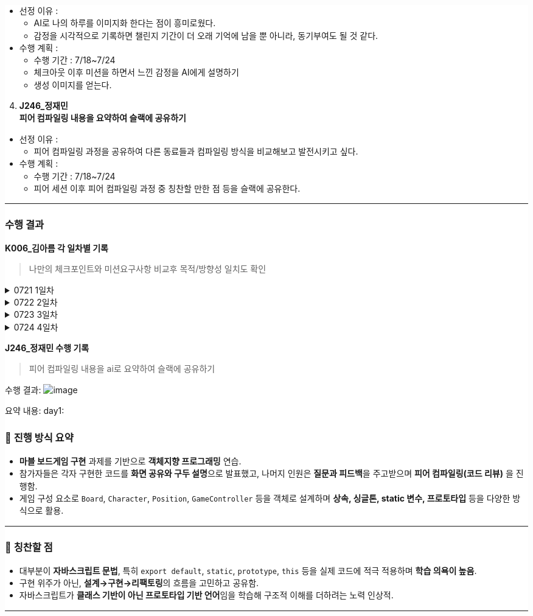 - 선정 이유 :
  - AI로 나의 하루를 이미지화 한다는 점이 흥미로웠다.
  - 감정을 시각적으로 기록하면 챌린지 기간이 더 오래 기억에 남을 뿐 아니라, 동기부여도 될 것 같다.
- 수행 계획 :
  - 수행 기간 : 7/18~7/24
  - 체크아웃 이후 미션을 하면서 느낀 감정을 AI에게 설명하기
  - 생성 이미지를 얻는다.

4. **J246\_정재민**  
   **피어 컴파일링 내용을 요약하여 슬랙에 공유하기**

- 선정 이유 :
  - 피어 컴파일링 과정을 공유하여 다른 동료들과 컴파일링 방식을 비교해보고 발전시키고 싶다.
- 수행 계획 :
  - 수행 기간 : 7/18~7/24
  - 피어 세션 이후 피어 컴파일링 과정 중 칭찬할 만한 점 등을 슬랙에 공유한다.

---

### 수행 결과

**K006\_김아름 각 일차별 기록**

> 나만의 체크포인트와 미션요구사항 비교후 목적/방향성 일치도 확인

<details><summary>0721 1일차</summary></details>

<details><summary>0722 2일차</summary></details>

<details><summary>0723 3일차</summary></details>

<details><summary>0724 4일차</summary></details>

**J246\_정재민 수행 기록**

> 피어 컴파일링 내용을 ai로 요약하여 슬랙에 공유하기

수행 결과:
<img width="1371" height="605" alt="image" src="https://github.com/user-attachments/assets/ac8ac601-6563-4cb8-bc01-9cd7fc860e3d" />

요약 내용:
day1:

### 🔹 **진행 방식 요약**

- **마블 보드게임 구현** 과제를 기반으로 **객체지향 프로그래밍** 연습.
- 참가자들은 각자 구현한 코드를 **화면 공유와 구두 설명**으로 발표했고, 나머지 인원은 **질문과 피드백**을 주고받으며 **피어 컴파일링(코드 리뷰)** 을 진행함.
- 게임 구성 요소로 `Board`, `Character`, `Position`, `GameController` 등을 객체로 설계하며 **상속, 싱글톤, static 변수, 프로토타입** 등을 다양한 방식으로 활용.

---

### 🌟 **칭찬할 점**

- 대부분이 **자바스크립트 문법**, 특히 `export default`, `static`, `prototype`, `this` 등을 실제 코드에 적극 적용하며 **학습 의욕이 높음**.
- 구현 위주가 아닌, **설계→구현→리팩토링**의 흐름을 고민하고 공유함.
- 자바스크립트가 **클래스 기반이 아닌 프로토타입 기반 언어**임을 학습해 구조적 이해를 더하려는 노력 인상적.

---